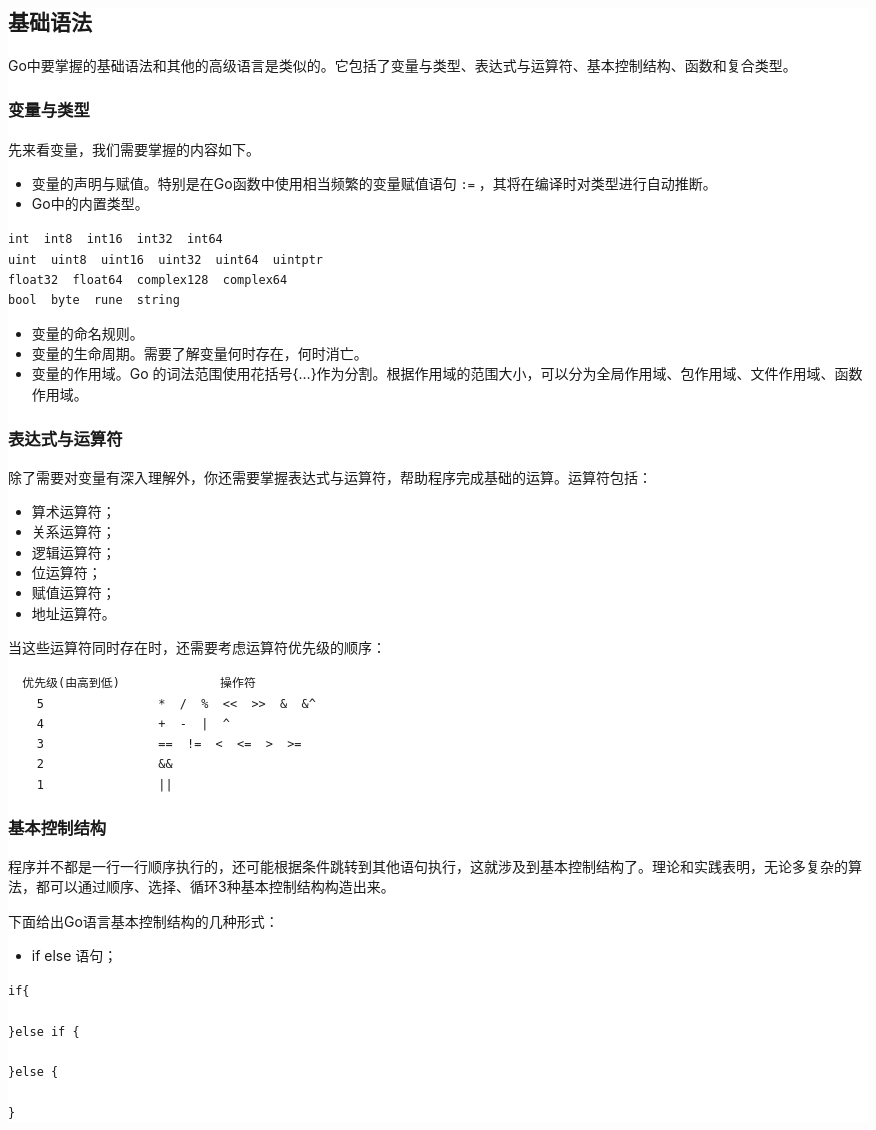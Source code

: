 ## 基础语法

Go中要掌握的基础语法和其他的高级语言是类似的。它包括了变量与类型、表达式与运算符、基本控制结构、函数和复合类型。

### 变量与类型

先来看变量，我们需要掌握的内容如下。

- 变量的声明与赋值。特别是在Go函数中使用相当频繁的变量赋值语句 `:=` ，其将在编译时对类型进行自动推断。
- Go中的内置类型。

```plain
int  int8  int16  int32  int64
uint  uint8  uint16  uint32  uint64  uintptr
float32  float64  complex128  complex64
bool  byte  rune  string

```

- 变量的命名规则。
- 变量的生命周期。需要了解变量何时存在，何时消亡。
- 变量的作用域。Go 的词法范围使用花括号{…}作为分割。根据作用域的范围大小，可以分为全局作用域、包作用域、文件作用域、函数作用域。

### 表达式与运算符

除了需要对变量有深入理解外，你还需要掌握表达式与运算符，帮助程序完成基础的运算。运算符包括：

- 算术运算符；
- 关系运算符；
- 逻辑运算符；
- 位运算符；
- 赋值运算符；
- 地址运算符。

当这些运算符同时存在时，还需要考虑运算符优先级的顺序：

```plain
  优先级(由高到低)              操作符
    5                *  /  %  <<  >>  &  &^
    4                +  -  |  ^
    3                ==  !=  <  <=  >  >=
    2                &&
    1                ||

```

### 基本控制结构

程序并不都是一行一行顺序执行的，还可能根据条件跳转到其他语句执行，这就涉及到基本控制结构了。理论和实践表明，无论多复杂的算法，都可以通过顺序、选择、循环3种基本控制结构构造出来。

下面给出Go语言基本控制结构的几种形式：

- if else 语句；

```plain
if{

}else if {

}else {

}

```
